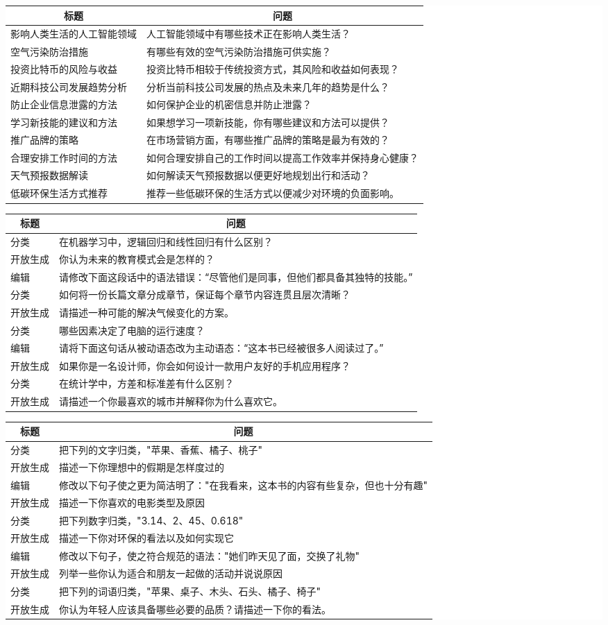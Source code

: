 | 标题                         | 问题                                                           |
|------------------------------|----------------------------------------------------------------|
| 影响人类生活的人工智能领域  | 人工智能领域中有哪些技术正在影响人类生活？                 |
| 空气污染防治措施             | 有哪些有效的空气污染防治措施可供实施？                     |
| 投资比特币的风险与收益     | 投资比特币相较于传统投资方式，其风险和收益如何表现？       |
| 近期科技公司发展趋势分析   | 分析当前科技公司发展的热点及未来几年的趋势是什么？         |
| 防止企业信息泄露的方法     | 如何保护企业的机密信息并防止泄露？                         |
| 学习新技能的建议和方法     | 如果想学习一项新技能，你有哪些建议和方法可以提供？         |
| 推广品牌的策略             | 在市场营销方面，有哪些推广品牌的策略是最为有效的？       |
| 合理安排工作时间的方法     | 如何合理安排自己的工作时间以提高工作效率并保持身心健康？   |
| 天气预报数据解读           | 如何解读天气预报数据以便更好地规划出行和活动？             |
| 低碳环保生活方式推荐       | 推荐一些低碳环保的生活方式以便减少对环境的负面影响。       |

|标题|问题|
|----|----|
|分类|在机器学习中，逻辑回归和线性回归有什么区别？|
|开放生成|你认为未来的教育模式会是怎样的？|
|编辑|请修改下面这段话中的语法错误：“尽管他们是同事，但他们都具备其独特的技能。”|
|分类|如何将一份长篇文章分成章节，保证每个章节内容连贯且层次清晰？|
|开放生成|请描述一种可能的解决气候变化的方案。|
|分类|哪些因素决定了电脑的运行速度？|
|编辑|请将下面这句话从被动语态改为主动语态：“这本书已经被很多人阅读过了。”|
|开放生成|如果你是一名设计师，你会如何设计一款用户友好的手机应用程序？|
|分类|在统计学中，方差和标准差有什么区别？|
|开放生成|请描述一个你最喜欢的城市并解释你为什么喜欢它。|

| 标题 | 问题 |
| --- | --- |
| 分类 | 把下列的文字归类，"苹果、香蕉、橘子、桃子" |
| 开放生成 | 描述一下你理想中的假期是怎样度过的 |
| 编辑 | 修改以下句子使之更为简洁明了："在我看来，这本书的内容有些复杂，但也十分有趣" |
| 开放生成 | 描述一下你喜欢的电影类型及原因 |
| 分类 | 把下列数字归类，"3.14、2、45、0.618" |
| 开放生成 | 描述一下你对环保的看法以及如何实现它 |
| 编辑 | 修改以下句子，使之符合规范的语法："她们昨天见了面，交换了礼物" |
| 开放生成 | 列举一些你认为适合和朋友一起做的活动并说说原因 |
| 分类 | 把下列的词语归类，"苹果、桌子、木头、石头、橘子、椅子" |
| 开放生成 | 你认为年轻人应该具备哪些必要的品质？请描述一下你的看法。 |

